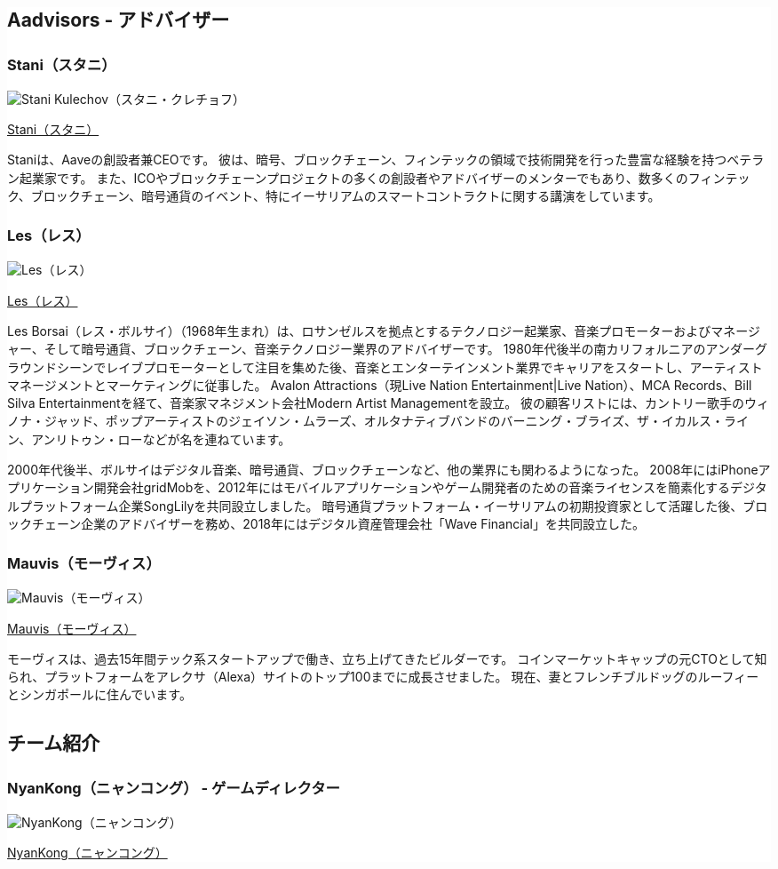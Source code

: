 ## Aadvisors - アドバイザー

### Stani（スタニ）

<div class="leftImageContainer">
<img class="leftImage" src="/team/stani-kulechov.png" alt = "Stani Kulechov（スタニ・クレチョフ）">
<p class="leftImageText"><a href="https://twitter.com/StaniKulechov" target="_blank">Stani（スタニ）</a></p>
</div>

Staniは、Aaveの創設者兼CEOです。 彼は、暗号、ブロックチェーン、フィンテックの領域で技術開発を行った豊富な経験を持つベテラン起業家です。 また、ICOやブロックチェーンプロジェクトの多くの創設者やアドバイザーのメンターでもあり、数多くのフィンテック、ブロックチェーン、暗号通貨のイベント、特にイーサリアムのスマートコントラクトに関する講演をしています。

### Les（レス）

<div class="leftImageContainer">
<img class="leftImage" src="/team/les.jpg" alt = "Les（レス）">
<p class="leftImageText"><a href="https://twitter.com/lesborsai" target="_blank">Les（レス）</a></p>
</div>

Les Borsai（レス・ボルサイ）（1968年生まれ）は、ロサンゼルスを拠点とするテクノロジー起業家、音楽プロモーターおよびマネージャー、そして暗号通貨、ブロックチェーン、音楽テクノロジー業界のアドバイザーです。 1980年代後半の南カリフォルニアのアンダーグラウンドシーンでレイブプロモーターとして注目を集めた後、音楽とエンターテインメント業界でキャリアをスタートし、アーティストマネージメントとマーケティングに従事した。 Avalon Attractions（現Live Nation Entertainment|Live Nation）、MCA Records、Bill Silva Entertainmentを経て、音楽家マネジメント会社Modern Artist Managementを設立。 彼の顧客リストには、カントリー歌手のウィノナ・ジャッド、ポップアーティストのジェイソン・ムラーズ、オルタナティブバンドのバーニング・ブライズ、ザ・イカルス・ライン、アンリトゥン・ローなどが名を連ねています。

2000年代後半、ボルサイはデジタル音楽、暗号通貨、ブロックチェーンなど、他の業界にも関わるようになった。 2008年にはiPhoneアプリケーション開発会社gridMobを、2012年にはモバイルアプリケーションやゲーム開発者のための音楽ライセンスを簡素化するデジタルプラットフォーム企業SongLilyを共同設立しました。 暗号通貨プラットフォーム・イーサリアムの初期投資家として活躍した後、ブロックチェーン企業のアドバイザーを務め、2018年にはデジタル資産管理会社「Wave Financial」を共同設立した。

### Mauvis（モーヴィス）

<div class="leftImageContainer">
<img class="leftImage" src="/team/mauvis.jpg" alt = "Mauvis（モーヴィス）">
<p class="leftImageText"><a href="https://twitter.com/krunkosaurus" target="_blank">Mauvis（モーヴィス）</a></p>
</div>

モーヴィスは、過去15年間テック系スタートアップで働き、立ち上げてきたビルダーです。 コインマーケットキャップの元CTOとして知られ、プラットフォームをアレクサ（Alexa）サイトのトップ100までに成長させました。 現在、妻とフレンチブルドッグのルーフィーとシンガポールに住んでいます。

## チーム紹介

### NyanKong（ニャンコング） - ゲームディレクター

<div class="leftImageContainer">
<img class="leftImage" src="/team/nyankong.png" alt = "NyanKong（ニャンコング）">
<p class="leftImageText"><a href="https://twitter.com/senntertain" target="_blank">NyanKong（ニャンコング）</a></p>
</div>
